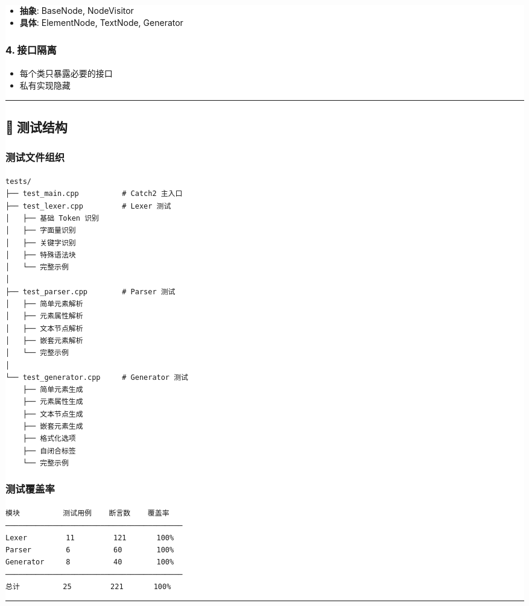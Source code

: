 - **抽象**: BaseNode, NodeVisitor
- **具体**: ElementNode, TextNode, Generator

### 4. 接口隔离

- 每个类只暴露必要的接口
- 私有实现隐藏

---

## 🧪 测试结构

### 测试文件组织

```
tests/
├── test_main.cpp          # Catch2 主入口
├── test_lexer.cpp         # Lexer 测试
│   ├── 基础 Token 识别
│   ├── 字面量识别
│   ├── 关键字识别
│   ├── 特殊语法块
│   └── 完整示例
│
├── test_parser.cpp        # Parser 测试
│   ├── 简单元素解析
│   ├── 元素属性解析
│   ├── 文本节点解析
│   ├── 嵌套元素解析
│   └── 完整示例
│
└── test_generator.cpp     # Generator 测试
    ├── 简单元素生成
    ├── 元素属性生成
    ├── 文本节点生成
    ├── 嵌套元素生成
    ├── 格式化选项
    ├── 自闭合标签
    └── 完整示例
```

### 测试覆盖率

```
模块          测试用例    断言数    覆盖率
─────────────────────────────────────────
Lexer         11         121       100%
Parser        6          60        100%
Generator     8          40        100%
─────────────────────────────────────────
总计          25         221       100%
```

---